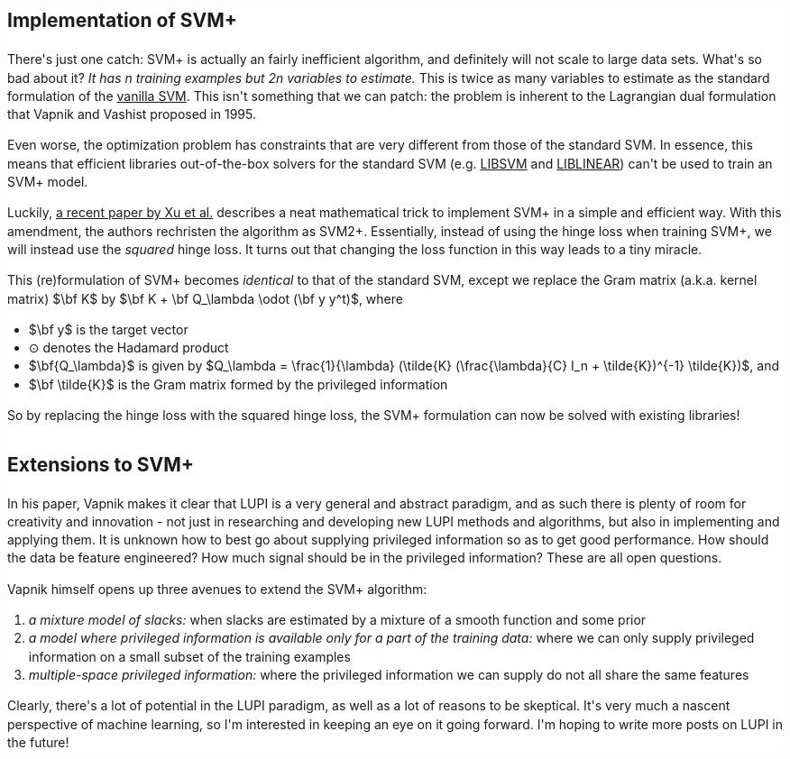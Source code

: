 ## Implementation of SVM+

There's just one catch: SVM+ is actually an fairly inefficient algorithm, and
definitely will not scale to large data sets. What's so bad about it? _It has
$n$ training examples but $2n$ variables to estimate._ This is twice as many
variables to estimate as the standard formulation of the [vanilla
SVM](https://en.wikipedia.org/wiki/Support_vector_machine#Computing_the_SVM_classifier).
This isn't something that we can patch: the problem is inherent to the
Lagrangian dual formulation that Vapnik and Vashist proposed in 1995.

Even worse, the optimization problem has constraints that are very different
from those of the standard SVM. In essence, this means that efficient libraries
out-of-the-box solvers for the standard SVM (e.g.
[LIBSVM](https://www.csie.ntu.edu.tw/~cjlin/libsvm/) and
[LIBLINEAR](https://www.csie.ntu.edu.tw/~cjlin/liblinear/)) can't be used to
train an SVM+ model.

Luckily, [a recent paper by Xu et
al.](https://www.researchgate.net/publication/301880839_Simple_and_Efficient_Learning_using_Privileged_Information)
describes a neat mathematical trick to implement SVM+ in a simple and efficient
way. With this amendment, the authors rechristen the algorithm as SVM2+.
Essentially, instead of using the hinge loss when training SVM+, we will instead
use the _squared_ hinge loss. It turns out that changing the loss function in
this way leads to a tiny miracle.

This (re)formulation of SVM+ becomes _identical_ to that of the standard SVM,
except we replace the Gram matrix (a.k.a. kernel matrix) $\bf K$ by $\bf K  +
\bf Q_\lambda  \odot (\bf y y^t)$, where

- $\bf y$ is the target vector
- $\odot$ denotes the Hadamard product
- $\bf{Q_\lambda}$ is given by $Q_\lambda = \frac{1}{\lambda} (\tilde{K}
  (\frac{\lambda}{C} I_n + \tilde{K})^{-1} \tilde{K})$, and
- $\bf \tilde{K}$ is the Gram matrix formed by the privileged information

So by replacing the hinge loss with the squared hinge loss, the SVM+ formulation
can now be solved with existing libraries!

## Extensions to SVM+

In his paper, Vapnik makes it clear that LUPI is a very general and abstract
paradigm, and as such there is plenty of room for creativity and innovation -
not just in researching and developing new LUPI methods and algorithms, but also
in implementing and applying them. It is unknown how to best go about supplying
privileged information so as to get good performance. How should the data be
feature engineered? How much signal should be in the privileged information?
These are all open questions.

Vapnik himself opens up three avenues to extend the SVM+ algorithm:

1. _a mixture model of slacks:_ when slacks are estimated by a mixture of a
   smooth function and some prior
1. _a model where privileged information is available only for a part of the
   training data:_ where we can only supply privileged information on a small
   subset of the training examples
1. _multiple-space privileged information:_ where the privileged information we
   can supply do not all share the same features

Clearly, there's a lot of potential in the LUPI paradigm, as well as a lot of
reasons to be skeptical. It's very much a nascent perspective of machine
learning, so I'm interested in keeping an eye on it going forward. I'm hoping
to write more posts on LUPI in the future!
